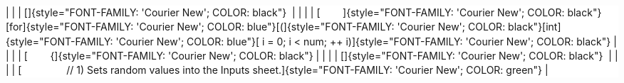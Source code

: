 |                                                                                                                                                                                                                                                                                                                                                                                                                                                                                                                                                                                             |
| []{style="FONT-FAMILY: 'Courier New'; COLOR: black"}                                                                                                                                                                                                                                                                                                                                                                                                                                                                                                                                        |
|                                                                                                                                                                                                                                                                                                                                                                                                                                                                                                                                                                                             |
| [        ]{style="FONT-FAMILY: 'Courier New'; COLOR: black"}[for]{style="FONT-FAMILY: 'Courier New'; COLOR: blue"}[(]{style="FONT-FAMILY: 'Courier New'; COLOR: black"}[int]{style="FONT-FAMILY: 'Courier New'; COLOR: blue"}[ i = 0; i \< num; ++ i)]{style="FONT-FAMILY: 'Courier New'; COLOR: black"}                                                                                                                                                                                                                                                                                    |
|                                                                                                                                                                                                                                                                                                                                                                                                                                                                                                                                                                                             |
| [        {]{style="FONT-FAMILY: 'Courier New'; COLOR: black"}                                                                                                                                                                                                                                                                                                                                                                                                                                                                                                                               |
|                                                                                                                                                                                                                                                                                                                                                                                                                                                                                                                                                                                             |
| []{style="FONT-FAMILY: 'Courier New'; COLOR: black"}                                                                                                                                                                                                                                                                                                                                                                                                                                                                                                                                        |
|                                                                                                                                                                                                                                                                                                                                                                                                                                                                                                                                                                                             |
| [                // 1) Sets random values into the Inputs sheet.]{style="FONT-FAMILY: 'Courier New'; COLOR: green"}                                                                                                                                                                                                                                                                                                                                                                                                                                                                         |